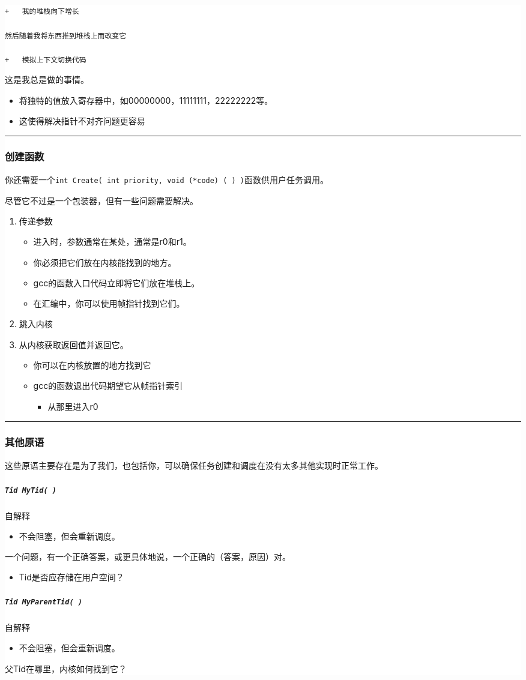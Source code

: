     +   我的堆栈向下增长

    然后随着我将东西推到堆栈上而改变它

    +   模拟上下文切换代码

这是我总是做的事情。

+   将独特的值放入寄存器中，如00000000，11111111，22222222等。

+   这使得解决指针不对齐问题更容易

* * *

### 创建函数

你还需要一个`int Create( int priority, void (*code) ( ) )`函数供用户任务调用。

尽管它不过是一个包装器，但有一些问题需要解决。

1.  传递参数

    +   进入时，参数通常在某处，通常是r0和r1。

    +   你必须把它们放在内核能找到的地方。

    +   gcc的函数入口代码立即将它们放在堆栈上。

    +   在汇编中，你可以使用帧指针找到它们。

1.  跳入内核

1.  从内核获取返回值并返回它。

    +   你可以在内核放置的地方找到它

    +   gcc的函数退出代码期望它从帧指针索引

        +   从那里进入r0

* * *

### 其他原语

这些原语主要存在是为了我们，也包括你，可以确保任务创建和调度在没有太多其他实现时正常工作。

##### `Tid MyTid( )`

自解释

+   不会阻塞，但会重新调度。

一个问题，有一个正确答案，或更具体地说，一个正确的（答案，原因）对。

+   Tid是否应存储在用户空间？

##### `Tid MyParentTid( )`

自解释

+   不会阻塞，但会重新调度。

父Tid在哪里，内核如何找到它？
